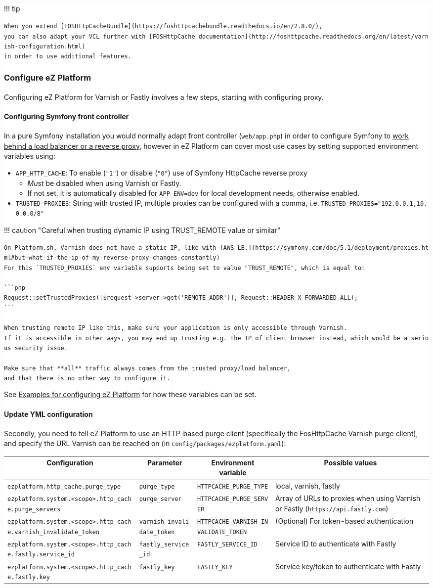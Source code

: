 !!! tip

    When you extend [FOSHttpCacheBundle](https://foshttpcachebundle.readthedocs.io/en/2.8.0/),
    you can also adapt your VCL further with [FOSHttpCache documentation](http://foshttpcache.readthedocs.org/en/latest/varnish-configuration.html)
    in order to use additional features.

### Configure eZ Platform

Configuring eZ Platform for Varnish or Fastly involves a few steps, starting with configuring proxy.

#### Configuring Symfony front controller

In a pure Symfony installation you would normally adapt front controller (`web/app.php`)
in order to configure Symfony to [work behind a load balancer or a reverse proxy](https://symfony.com/doc/5.1/deployment/proxies.html),
however in eZ Platform can cover most use cases by setting supported environment variables using:

- `APP_HTTP_CACHE`: To enable (`"1"`) or disable (`"0"`) use of Symfony HttpCache reverse proxy
    - *Must* be disabled when using Varnish or Fastly.
    - If not set, it is automatically disabled for `APP_ENV=dev` for local development needs, otherwise enabled.
- `TRUSTED_PROXIES`: String with trusted IP, multiple proxies can be configured with a comma, i.e. `TRUSTED_PROXIES="192.0.0.1,10.0.0.0/8"`

!!! caution "Careful when trusting dynamic IP using TRUST_REMOTE value or similar"

    On Platform.sh, Varnish does not have a static IP, like with [AWS LB.](https://symfony.com/doc/5.1/deployment/proxies.html#but-what-if-the-ip-of-my-reverse-proxy-changes-constantly)
    For this `TRUSTED_PROXIES` env variable supports being set to value "TRUST_REMOTE", which is equal to:
  
    ```php
    Request::setTrustedProxies([$request->server->get('REMOTE_ADDR')], Request::HEADER_X_FORWARDED_ALL);
    ```

    When trusting remote IP like this, make sure your application is only accessible through Varnish.
    If it is accessible in other ways, you may end up trusting e.g. the IP of client browser instead, which would be a serious security issue.

    Make sure that **all** traffic always comes from the trusted proxy/load balancer,
    and that there is no other way to configure it.

See [Examples for configuring eZ Platform](#examples-for-configuring-eZ-Platform) for how these variables can be set.

#### Update YML configuration

Secondly, you need to tell eZ Platform to use an HTTP-based purge client (specifically the FosHttpCache Varnish purge client),
and specify the URL Varnish can be reached on (in `config/packages/ezplatform.yaml`):

| Configuration | Parameter| Environment variable| Possible values|
|---------|--------|--------|----------|
| `ezplatform.http_cache.purge_type` | `purge_type` | `HTTPCACHE_PURGE_TYPE` | local, varnish, fastly |
| `ezplatform.system.<scope>.http_cache.purge_servers` | `purge_server` | `HTTPCACHE_PURGE_SERVER` | Array of URLs to proxies when using Varnish or Fastly (`https://api.fastly.com`) |
| `ezplatform.system.<scope>.http_cache.varnish_invalidate_token` | `varnish_invalidate_token` | `HTTPCACHE_VARNISH_INVALIDATE_TOKEN` | (Optional) For token-based authentication |
| `ezplatform.system.<scope>.http_cache.fastly.service_id` | `fastly_service_id` | `FASTLY_SERVICE_ID` | Service ID to authenticate with Fastly |
| `ezplatform.system.<scope>.http_cache.fastly.key` | `fastly_key` | `FASTLY_KEY` | Service key/token to authenticate with Fastly |
